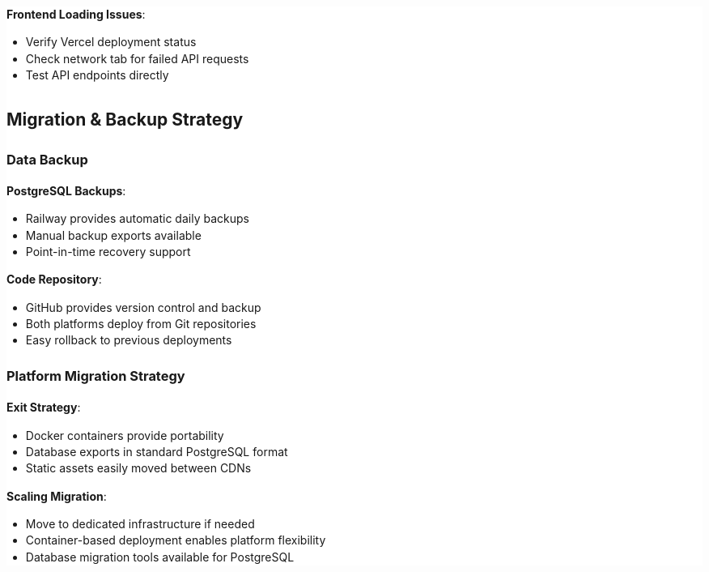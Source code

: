 **Frontend Loading Issues**:
- Verify Vercel deployment status
- Check network tab for failed API requests
- Test API endpoints directly

## Migration & Backup Strategy

### Data Backup
**PostgreSQL Backups**:
- Railway provides automatic daily backups
- Manual backup exports available
- Point-in-time recovery support

**Code Repository**:
- GitHub provides version control and backup
- Both platforms deploy from Git repositories
- Easy rollback to previous deployments

### Platform Migration Strategy
**Exit Strategy**:
- Docker containers provide portability
- Database exports in standard PostgreSQL format
- Static assets easily moved between CDNs

**Scaling Migration**:
- Move to dedicated infrastructure if needed
- Container-based deployment enables platform flexibility
- Database migration tools available for PostgreSQL